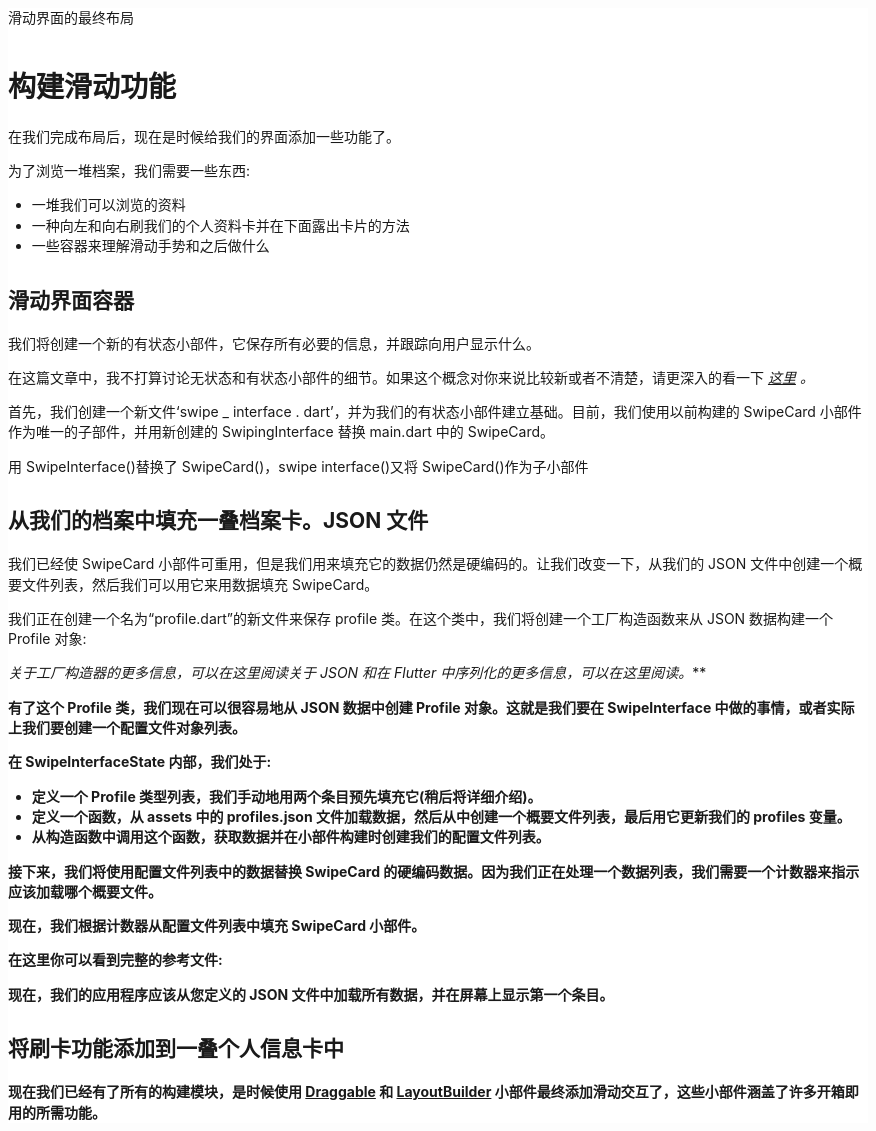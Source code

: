 滑动界面的最终布局

# 构建滑动功能

在我们完成布局后，现在是时候给我们的界面添加一些功能了。

为了浏览一堆档案，我们需要一些东西:

*   一堆我们可以浏览的资料
*   一种向左和向右刷我们的个人资料卡并在下面露出卡片的方法
*   一些容器来理解滑动手势和之后做什么

## 滑动界面容器

我们将创建一个新的有状态小部件，它保存所有必要的信息，并跟踪向用户显示什么。

在这篇文章中，我不打算讨论无状态和有状态小部件的细节。如果这个概念对你来说比较新或者不清楚，请更深入的看一下 [*这里*](https://docs.flutter.dev/development/ui/interactive) *。*

首先，我们创建一个新文件‘swipe _ interface . dart’，并为我们的有状态小部件建立基础。目前，我们使用以前构建的 SwipeCard 小部件作为唯一的子部件，并用新创建的 SwipingInterface 替换 main.dart 中的 SwipeCard。

用 SwipeInterface()替换了 SwipeCard()，swipe interface()又将 SwipeCard()作为子小部件

## 从我们的档案中填充一叠档案卡。JSON 文件

我们已经使 SwipeCard 小部件可重用，但是我们用来填充它的数据仍然是硬编码的。让我们改变一下，从我们的 JSON 文件中创建一个概要文件列表，然后我们可以用它来用数据填充 SwipeCard。

我们正在创建一个名为“profile.dart”的新文件来保存 profile 类。在这个类中，我们将创建一个工厂构造函数来从 JSON 数据构建一个 Profile 对象:

*关于工厂构造器的更多信息，可以在这里阅读*[](/nerd-for-tech/factory-constructor-in-dart-part-1-1bbdf0d0f7f0)**关于 JSON 和在 Flutter 中序列化的更多信息，可以在这里阅读*[](https://docs.flutter.dev/development/data-and-backend/json)**。***

**有了这个 Profile 类，我们现在可以很容易地从 JSON 数据中创建 Profile 对象。这就是我们要在 SwipeInterface 中做的事情，或者实际上我们要创建一个配置文件对象列表。**

**在 SwipeInterfaceState 内部，我们处于:**

*   **定义一个 Profile 类型列表，我们手动地用两个条目预先填充它(稍后将详细介绍)。**
*   **定义一个函数，从 assets 中的 profiles.json 文件加载数据，然后从中创建一个概要文件列表，最后用它更新我们的 profiles 变量。**
*   **从构造函数中调用这个函数，获取数据并在小部件构建时创建我们的配置文件列表。**

**接下来，我们将使用配置文件列表中的数据替换 SwipeCard 的硬编码数据。因为我们正在处理一个数据列表，我们需要一个计数器来指示应该加载哪个概要文件。**

**现在，我们根据计数器从配置文件列表中填充 SwipeCard 小部件。**

**在这里你可以看到完整的参考文件:**

**现在，我们的应用程序应该从您定义的 JSON 文件中加载所有数据，并在屏幕上显示第一个条目。**

## **将刷卡功能添加到一叠个人信息卡中**

**现在我们已经有了所有的构建模块，是时候使用 [Draggable](https://api.flutter.dev/flutter/widgets/Draggable-class.html) 和 [LayoutBuilder](https://api.flutter.dev/flutter/widgets/LayoutBuilder-class.html) 小部件最终添加滑动交互了，这些小部件涵盖了许多开箱即用的所需功能。**
